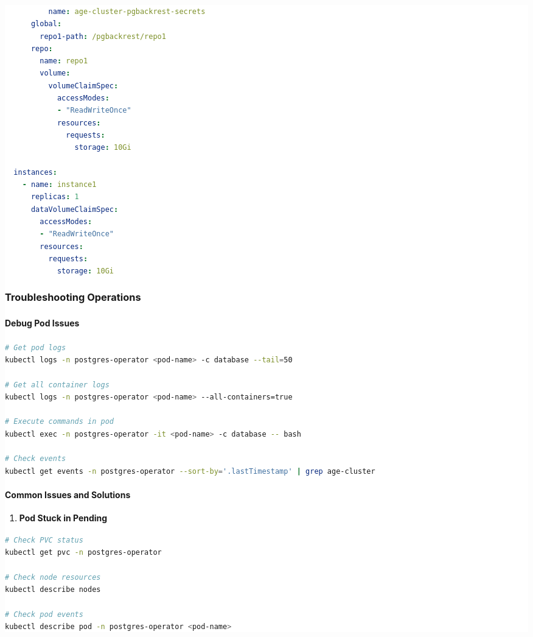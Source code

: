 ```yaml
          name: age-cluster-pgbackrest-secrets
      global:
        repo1-path: /pgbackrest/repo1
      repo:
        name: repo1
        volume:
          volumeClaimSpec:
            accessModes:
            - "ReadWriteOnce"
            resources:
              requests:
                storage: 10Gi
  
  instances:
    - name: instance1
      replicas: 1
      dataVolumeClaimSpec:
        accessModes:
        - "ReadWriteOnce"
        resources:
          requests:
            storage: 10Gi
```

### Troubleshooting Operations

#### Debug Pod Issues

```bash
# Get pod logs
kubectl logs -n postgres-operator <pod-name> -c database --tail=50

# Get all container logs
kubectl logs -n postgres-operator <pod-name> --all-containers=true

# Execute commands in pod
kubectl exec -n postgres-operator -it <pod-name> -c database -- bash

# Check events
kubectl get events -n postgres-operator --sort-by='.lastTimestamp' | grep age-cluster
```

#### Common Issues and Solutions

1. **Pod Stuck in Pending**
```bash
# Check PVC status
kubectl get pvc -n postgres-operator

# Check node resources
kubectl describe nodes

# Check pod events
kubectl describe pod -n postgres-operator <pod-name>
```
